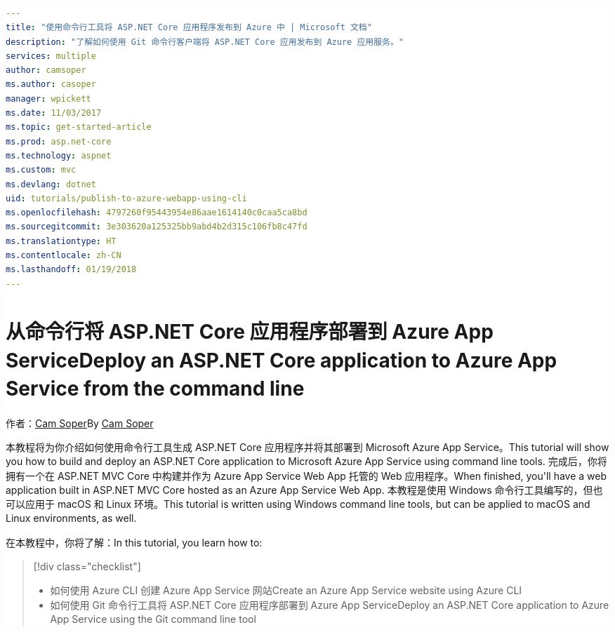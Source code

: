 ```yaml
---
title: "使用命令行工具将 ASP.NET Core 应用程序发布到 Azure 中 | Microsoft 文档"
description: "了解如何使用 Git 命令行客户端将 ASP.NET Core 应用发布到 Azure 应用服务。"
services: multiple
author: camsoper
ms.author: casoper
manager: wpickett
ms.date: 11/03/2017
ms.topic: get-started-article
ms.prod: asp.net-core
ms.technology: aspnet
ms.custom: mvc
ms.devlang: dotnet
uid: tutorials/publish-to-azure-webapp-using-cli
ms.openlocfilehash: 4797260f95443954e86aae1614140c0caa5ca8bd
ms.sourcegitcommit: 3e303620a125325bb9abd4b2d315c106fb8c47fd
ms.translationtype: HT
ms.contentlocale: zh-CN
ms.lasthandoff: 01/19/2018
---
```

# <a name="deploy-an-aspnet-core-application-to-azure-app-service-from-the-command-line"></a><span data-ttu-id="c3d88-103">从命令行将 ASP.NET Core 应用程序部署到 Azure App Service</span><span class="sxs-lookup"><span data-stu-id="c3d88-103">Deploy an ASP.NET Core application to Azure App Service from the command line</span></span>

<span data-ttu-id="c3d88-104">作者：[Cam Soper](https://twitter.com/camsoper)</span><span class="sxs-lookup"><span data-stu-id="c3d88-104">By [Cam Soper](https://twitter.com/camsoper)</span></span>

<span data-ttu-id="c3d88-105">本教程将为你介绍如何使用命令行工具生成 ASP.NET Core 应用程序并将其部署到 Microsoft Azure App Service。</span><span class="sxs-lookup"><span data-stu-id="c3d88-105">This tutorial will show you how to build and deploy an ASP.NET Core application to Microsoft Azure App Service using command line tools.</span></span>  <span data-ttu-id="c3d88-106">完成后，你将拥有一个在 ASP.NET MVC Core 中构建并作为 Azure App Service Web App 托管的 Web 应用程序。</span><span class="sxs-lookup"><span data-stu-id="c3d88-106">When finished, you'll have a web application built in ASP.NET MVC Core hosted as an Azure App Service Web App.</span></span>  <span data-ttu-id="c3d88-107">本教程是使用 Windows 命令行工具编写的，但也可以应用于 macOS 和 Linux 环境。</span><span class="sxs-lookup"><span data-stu-id="c3d88-107">This tutorial is written using Windows command line tools, but can be applied to macOS and Linux environments, as well.</span></span>  

<span data-ttu-id="c3d88-108">在本教程中，你将了解：</span><span class="sxs-lookup"><span data-stu-id="c3d88-108">In this tutorial, you learn how to:</span></span>

> [!div class="checklist"]
> * <span data-ttu-id="c3d88-109">如何使用 Azure CLI 创建 Azure App Service 网站</span><span class="sxs-lookup"><span data-stu-id="c3d88-109">Create an Azure App Service website using Azure CLI</span></span>
> * <span data-ttu-id="c3d88-110">如何使用 Git 命令行工具将 ASP.NET Core 应用程序部署到 Azure App Service</span><span class="sxs-lookup"><span data-stu-id="c3d88-110">Deploy an ASP.NET Core application to Azure App Service using the Git command line tool</span></span>
